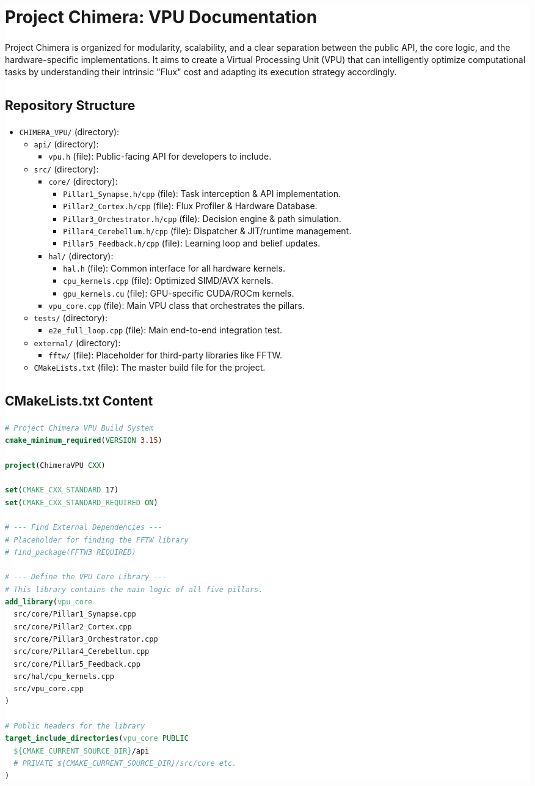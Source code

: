 # Project Chimera: VPU Documentation

Project Chimera is organized for modularity, scalability, and a clear separation between the public API, the core logic, and the hardware-specific implementations. It aims to create a Virtual Processing Unit (VPU) that can intelligently optimize computational tasks by understanding their intrinsic "Flux" cost and adapting its execution strategy accordingly.

## Repository Structure

- `CHIMERA_VPU/` (directory):
  - `api/` (directory):
    - `vpu.h` (file): Public-facing API for developers to include.
  - `src/` (directory):
    - `core/` (directory):
      - `Pillar1_Synapse.h/cpp` (file): Task interception & API implementation.
      - `Pillar2_Cortex.h/cpp` (file): Flux Profiler & Hardware Database.
      - `Pillar3_Orchestrator.h/cpp` (file): Decision engine & path simulation.
      - `Pillar4_Cerebellum.h/cpp` (file): Dispatcher & JIT/runtime management.
      - `Pillar5_Feedback.h/cpp` (file): Learning loop and belief updates.
    - `hal/` (directory):
      - `hal.h` (file): Common interface for all hardware kernels.
      - `cpu_kernels.cpp` (file): Optimized SIMD/AVX kernels.
      - `gpu_kernels.cu` (file): GPU-specific CUDA/ROCm kernels.
    - `vpu_core.cpp` (file): Main VPU class that orchestrates the pillars.
  - `tests/` (directory):
    - `e2e_full_loop.cpp` (file): Main end-to-end integration test.
  - `external/` (directory):
    - `fftw/` (file): Placeholder for third-party libraries like FFTW.
  - `CMakeLists.txt` (file): The master build file for the project.

## CMakeLists.txt Content

```cmake
# Project Chimera VPU Build System
cmake_minimum_required(VERSION 3.15)

project(ChimeraVPU CXX)

set(CMAKE_CXX_STANDARD 17)
set(CMAKE_CXX_STANDARD_REQUIRED ON)

# --- Find External Dependencies ---
# Placeholder for finding the FFTW library
# find_package(FFTW3 REQUIRED)

# --- Define the VPU Core Library ---
# This library contains the main logic of all five pillars.
add_library(vpu_core
  src/core/Pillar1_Synapse.cpp
  src/core/Pillar2_Cortex.cpp
  src/core/Pillar3_Orchestrator.cpp
  src/core/Pillar4_Cerebellum.cpp
  src/core/Pillar5_Feedback.cpp
  src/hal/cpu_kernels.cpp
  src/vpu_core.cpp
)

# Public headers for the library
target_include_directories(vpu_core PUBLIC
  ${CMAKE_CURRENT_SOURCE_DIR}/api
  # PRIVATE ${CMAKE_CURRENT_SOURCE_DIR}/src/core etc.
)
```